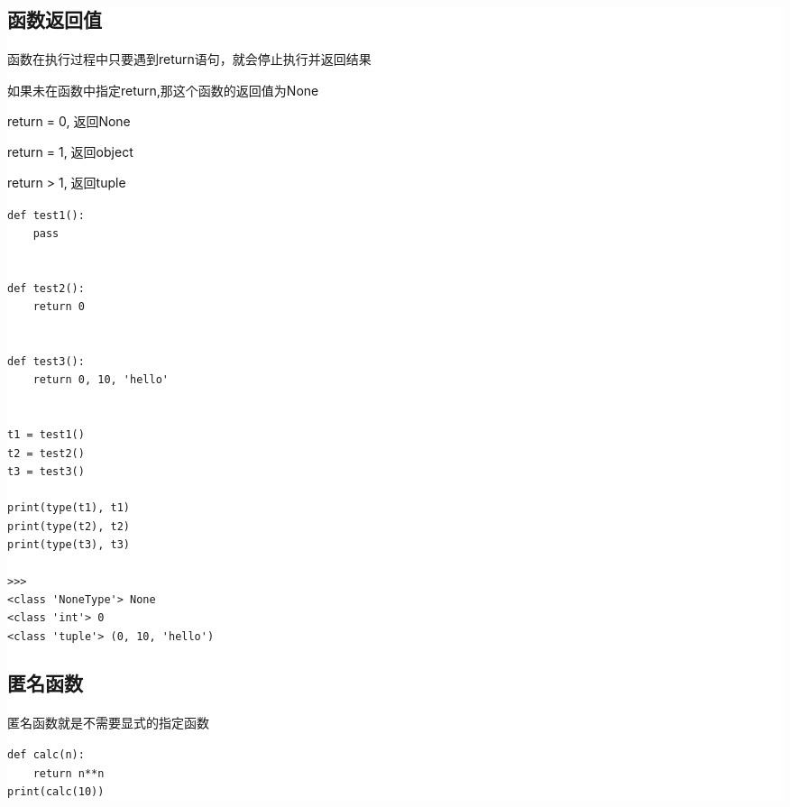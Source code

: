 


## 函数返回值

函数在执行过程中只要遇到return语句，就会停止执行并返回结果

如果未在函数中指定return,那这个函数的返回值为None 



return = 0, 返回None

return = 1, 返回object

return > 1, 返回tuple

```
def test1():
    pass


def test2():
    return 0


def test3():
    return 0, 10, 'hello'


t1 = test1()
t2 = test2()
t3 = test3()

print(type(t1), t1)
print(type(t2), t2)
print(type(t3), t3)

>>>
<class 'NoneType'> None
<class 'int'> 0
<class 'tuple'> (0, 10, 'hello')
```



## 匿名函数

匿名函数就是不需要显式的指定函数

```
def calc(n):
    return n**n
print(calc(10))

```
